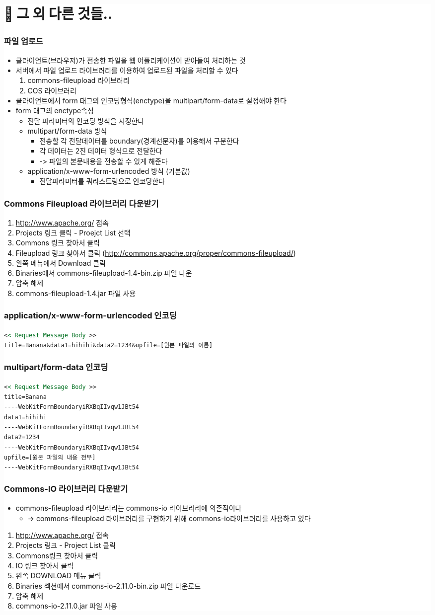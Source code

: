 # :pushpin: 그 외 다른 것들..

### 파일 업로드
- 클라이언트(브라우저)가 전송한 파일을 웹 어플리케이션이 받아들여 처리하는 것
- 서버에서 파일 업로드 라이브러리를 이용하여 업로드된 파일을 처리할 수 있다
	1. commons-fileupload 라이브러리
	2. COS 라이브러리
- 클라이언트에서 form 태그의 인코딩형식(enctype)을 multipart/form-data로 설정해야 한다
- form 태그의 enctype속성
    - 전달 파라미터의 인코딩 방식을 지정한다
    - multipart/form-data 방식
	    - 전송할 각 전달데이터를 boundary(경계선문자)를 이용해서 구분한다
	    - 각 데이터는 2진 데이터 형식으로 전달한다
	    - -> 파일의 본문내용을 전송할 수 있게 해준다
    - application/x-www-form-urlencoded 방식 (기본값)
	    - 전달파라미터를 쿼리스트링으로 인코딩한다

### Commons Fileupload 라이브러리 다운받기
1. http://www.apache.org/ 접속
2. Projects 링크 클릭 - Proejct List 선택
3. Commons 링크 찾아서 클릭
4. Fileupload 링크 찾아서 클릭 (http://commons.apache.org/proper/commons-fileupload/)
5. 왼쪽 메뉴에서 Download 클릭
6. Binaries에서 commons-fileupload-1.4-bin.zip 파일 다운
7. 압축 해제
8. commons-fileupload-1.4.jar 파일 사용

### application/x-www-form-urlencoded 인코딩
```jsp
<< Request Message Body >>
title=Banana&data1=hihihi&data2=1234&upfile=[원본 파일의 이름]
```

### multipart/form-data 인코딩
```jsp
<< Request Message Body >>
title=Banana
----WebKitFormBoundaryiRXBqIIvqw1JBt54
data1=hihihi
----WebKitFormBoundaryiRXBqIIvqw1JBt54
data2=1234
----WebKitFormBoundaryiRXBqIIvqw1JBt54
upfile=[원본 파일의 내용 전부]
----WebKitFormBoundaryiRXBqIIvqw1JBt54
```

### Commons-IO 라이브러리 다운받기
- commons-fileupload 라이브러리는 commons-io 라이브러리에 의존적이다
	- -> commons-fileupload 라이브러리를 구현하기 위해 commons-io라이브러리를 사용하고 있다
1. http://www.apache.org/ 접속
2. Projects 링크 - Project List 클릭
3. Commons링크 찾아서 클릭
4. IO 링크 찾아서 클릭
5. 왼쪽 DOWNLOAD 메뉴 클릭
6. Binaries 섹션에서 commons-io-2.11.0-bin.zip 파일 다운로드
7. 압축 해제
8. commons-io-2.11.0.jar 파일 사용
